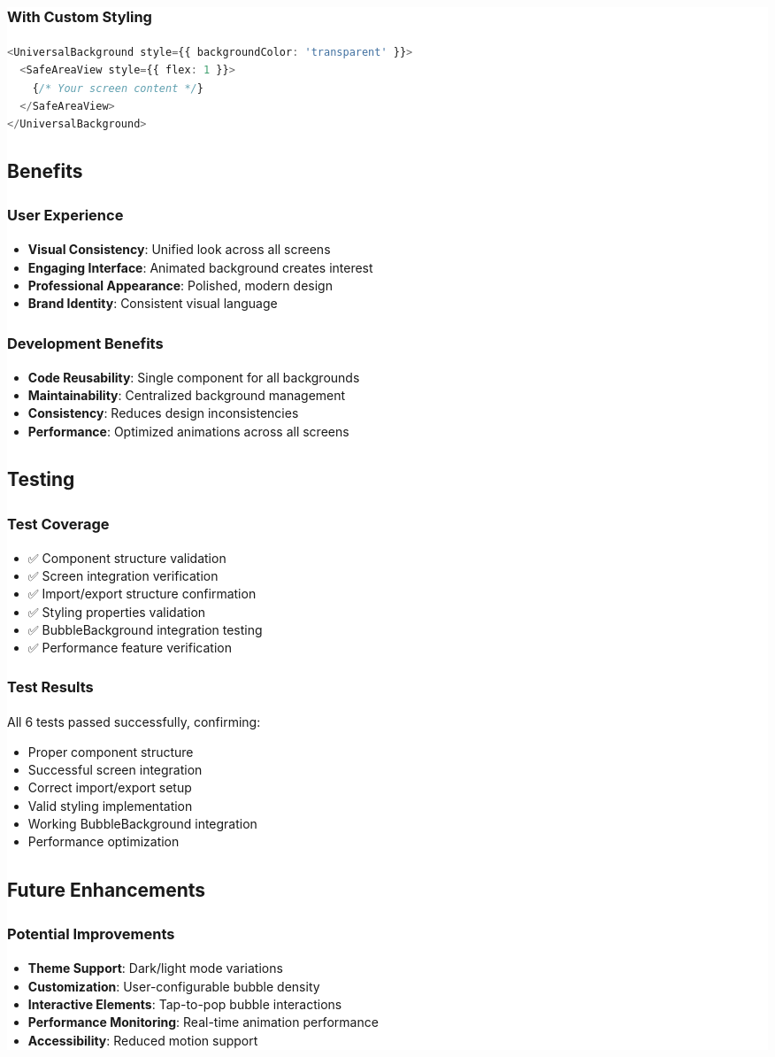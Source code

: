 ### With Custom Styling
```typescript
<UniversalBackground style={{ backgroundColor: 'transparent' }}>
  <SafeAreaView style={{ flex: 1 }}>
    {/* Your screen content */}
  </SafeAreaView>
</UniversalBackground>
```

## Benefits

### User Experience
- **Visual Consistency**: Unified look across all screens
- **Engaging Interface**: Animated background creates interest
- **Professional Appearance**: Polished, modern design
- **Brand Identity**: Consistent visual language

### Development Benefits
- **Code Reusability**: Single component for all backgrounds
- **Maintainability**: Centralized background management
- **Consistency**: Reduces design inconsistencies
- **Performance**: Optimized animations across all screens

## Testing

### Test Coverage
- ✅ Component structure validation
- ✅ Screen integration verification
- ✅ Import/export structure confirmation
- ✅ Styling properties validation
- ✅ BubbleBackground integration testing
- ✅ Performance feature verification

### Test Results
All 6 tests passed successfully, confirming:
- Proper component structure
- Successful screen integration
- Correct import/export setup
- Valid styling implementation
- Working BubbleBackground integration
- Performance optimization

## Future Enhancements

### Potential Improvements
- **Theme Support**: Dark/light mode variations
- **Customization**: User-configurable bubble density
- **Interactive Elements**: Tap-to-pop bubble interactions
- **Performance Monitoring**: Real-time animation performance
- **Accessibility**: Reduced motion support

